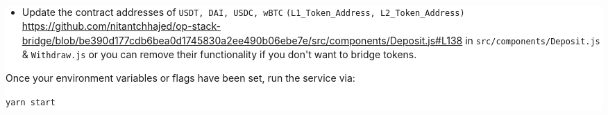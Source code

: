 - Update the contract addresses of `USDT, DAI, USDC, wBTC` `(L1_Token_Address, L2_Token_Address)` https://github.com/nitantchhajed/op-stack-bridge/blob/be390d177cdb6bea0d1745830a2ee490b06ebe7e/src/components/Deposit.js#L138 in `src/components/Deposit.js` & `Withdraw.js` 
  or you can remove their functionality if you don't want to bridge tokens.

Once your environment variables or flags have been set, run the service via:

```
yarn start
```
